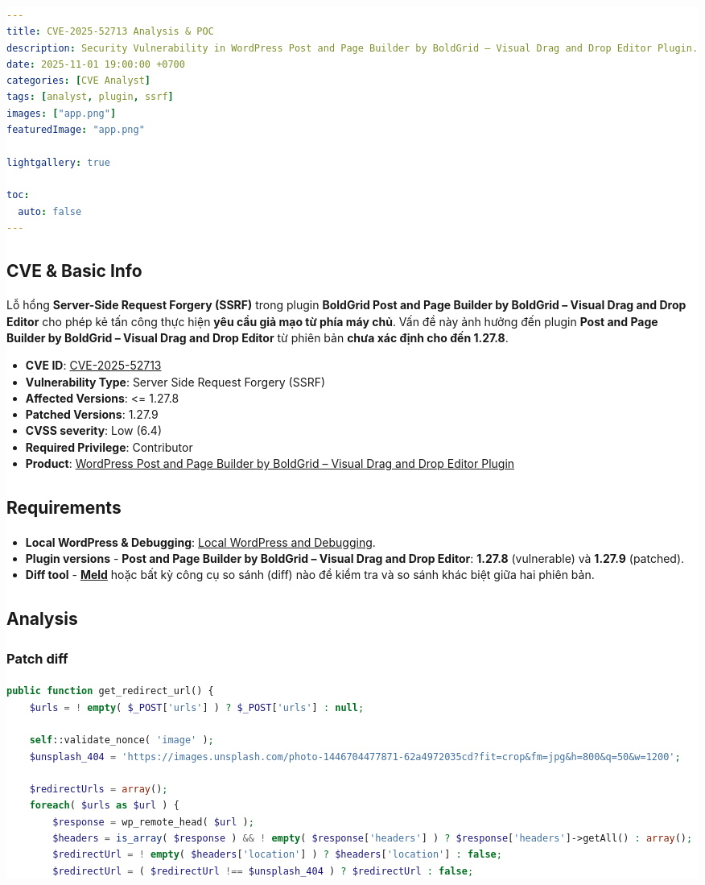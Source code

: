 ```yaml
---
title: CVE-2025-52713 Analysis & POC
description: Security Vulnerability in WordPress Post and Page Builder by BoldGrid – Visual Drag and Drop Editor Plugin.
date: 2025-11-01 19:00:00 +0700
categories: [CVE Analyst]
tags: [analyst, plugin, ssrf]
images: ["app.png"]
featuredImage: "app.png"

lightgallery: true

toc:
  auto: false
---
```




## CVE & Basic Info
Lỗ hổng **Server-Side Request Forgery (SSRF)** trong plugin **BoldGrid Post and Page Builder by BoldGrid – Visual Drag and Drop Editor** cho phép kẻ tấn công thực hiện **yêu cầu giả mạo từ phía máy chủ**.
Vấn đề này ảnh hưởng đến plugin **Post and Page Builder by BoldGrid – Visual Drag and Drop Editor** từ phiên bản **chưa xác định cho đến 1.27.8**.

* **CVE ID**: [CVE-2025-52713](https://www.cve.org/CVERecord?id=CVE-2025-52713)
* **Vulnerability Type**: Server Side Request Forgery (SSRF)
* **Affected Versions**: <= 1.27.8
* **Patched Versions**: 1.27.9
* **CVSS severity**: Low (6.4)
* **Required Privilege**: Contributor
* **Product**: [WordPress Post and Page Builder by BoldGrid – Visual Drag and Drop Editor Plugin](https://wordpress.org/plugins/post-and-page-builder/advanced/)

## Requirements
* **Local WordPress & Debugging**: [Local WordPress and Debugging](https://w41bu1.github.io/posts/2025-08-21-wordpress-local-and-debugging/).
* **Plugin versions** - **Post and Page Builder by BoldGrid – Visual Drag and Drop Editor**: **1.27.8** (vulnerable) và **1.27.9** (patched).
* **Diff tool** - [**Meld**](https://meldmerge.org/) hoặc bất kỳ công cụ so sánh (diff) nào để kiểm tra và so sánh khác biệt giữa hai phiên bản.

## Analysis

### Patch diff

```php {title="class-boldgrid-editor-ajax.php - v1.27.8" hl_lines=[2,4,8,9,10,11,12,13,16,17]}
public function get_redirect_url() {
    $urls = ! empty( $_POST['urls'] ) ? $_POST['urls'] : null;

    self::validate_nonce( 'image' );
    $unsplash_404 = 'https://images.unsplash.com/photo-1446704477871-62a4972035cd?fit=crop&fm=jpg&h=800&q=50&w=1200';

    $redirectUrls = array();
    foreach( $urls as $url ) {
        $response = wp_remote_head( $url );
        $headers = is_array( $response ) && ! empty( $response['headers'] ) ? $response['headers']->getAll() : array();
        $redirectUrl = ! empty( $headers['location'] ) ? $headers['location'] : false;
        $redirectUrl = ( $redirectUrl !== $unsplash_404 ) ? $redirectUrl : false;
```